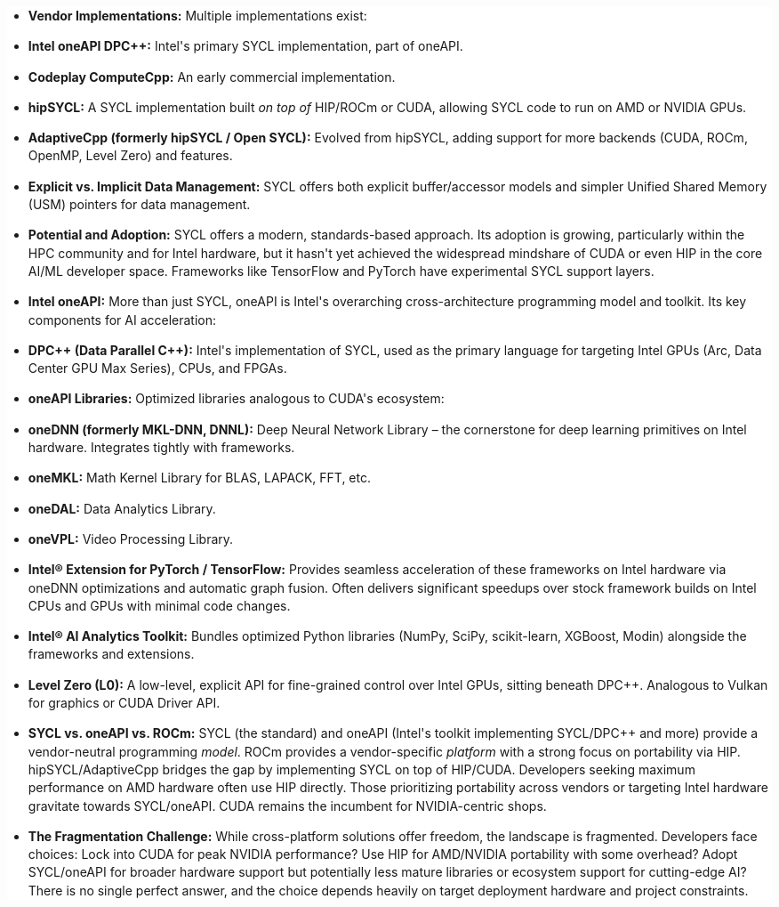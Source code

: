 *   **Vendor Implementations:** Multiple implementations exist:

*   **Intel oneAPI DPC++:** Intel's primary SYCL implementation, part of oneAPI.

*   **Codeplay ComputeCpp:** An early commercial implementation.

*   **hipSYCL:** A SYCL implementation built *on top of* HIP/ROCm or CUDA, allowing SYCL code to run on AMD or NVIDIA GPUs.

*   **AdaptiveCpp (formerly hipSYCL / Open SYCL):** Evolved from hipSYCL, adding support for more backends (CUDA, ROCm, OpenMP, Level Zero) and features.

*   **Explicit vs. Implicit Data Management:** SYCL offers both explicit buffer/accessor models and simpler Unified Shared Memory (USM) pointers for data management.

*   **Potential and Adoption:** SYCL offers a modern, standards-based approach. Its adoption is growing, particularly within the HPC community and for Intel hardware, but it hasn't yet achieved the widespread mindshare of CUDA or even HIP in the core AI/ML developer space. Frameworks like TensorFlow and PyTorch have experimental SYCL support layers.

*   **Intel oneAPI:** More than just SYCL, oneAPI is Intel's overarching cross-architecture programming model and toolkit. Its key components for AI acceleration:

*   **DPC++ (Data Parallel C++):** Intel's implementation of SYCL, used as the primary language for targeting Intel GPUs (Arc, Data Center GPU Max Series), CPUs, and FPGAs.

*   **oneAPI Libraries:** Optimized libraries analogous to CUDA's ecosystem:

*   **oneDNN (formerly MKL-DNN, DNNL):** Deep Neural Network Library – the cornerstone for deep learning primitives on Intel hardware. Integrates tightly with frameworks.

*   **oneMKL:** Math Kernel Library for BLAS, LAPACK, FFT, etc.

*   **oneDAL:** Data Analytics Library.

*   **oneVPL:** Video Processing Library.

*   **Intel® Extension for PyTorch / TensorFlow:** Provides seamless acceleration of these frameworks on Intel hardware via oneDNN optimizations and automatic graph fusion. Often delivers significant speedups over stock framework builds on Intel CPUs and GPUs with minimal code changes.

*   **Intel® AI Analytics Toolkit:** Bundles optimized Python libraries (NumPy, SciPy, scikit-learn, XGBoost, Modin) alongside the frameworks and extensions.

*   **Level Zero (L0):** A low-level, explicit API for fine-grained control over Intel GPUs, sitting beneath DPC++. Analogous to Vulkan for graphics or CUDA Driver API.

*   **SYCL vs. oneAPI vs. ROCm:** SYCL (the standard) and oneAPI (Intel's toolkit implementing SYCL/DPC++ and more) provide a vendor-neutral programming *model*. ROCm provides a vendor-specific *platform* with a strong focus on portability via HIP. hipSYCL/AdaptiveCpp bridges the gap by implementing SYCL on top of HIP/CUDA. Developers seeking maximum performance on AMD hardware often use HIP directly. Those prioritizing portability across vendors or targeting Intel hardware gravitate towards SYCL/oneAPI. CUDA remains the incumbent for NVIDIA-centric shops.

*   **The Fragmentation Challenge:** While cross-platform solutions offer freedom, the landscape is fragmented. Developers face choices: Lock into CUDA for peak NVIDIA performance? Use HIP for AMD/NVIDIA portability with some overhead? Adopt SYCL/oneAPI for broader hardware support but potentially less mature libraries or ecosystem support for cutting-edge AI? There is no single perfect answer, and the choice depends heavily on target deployment hardware and project constraints.
